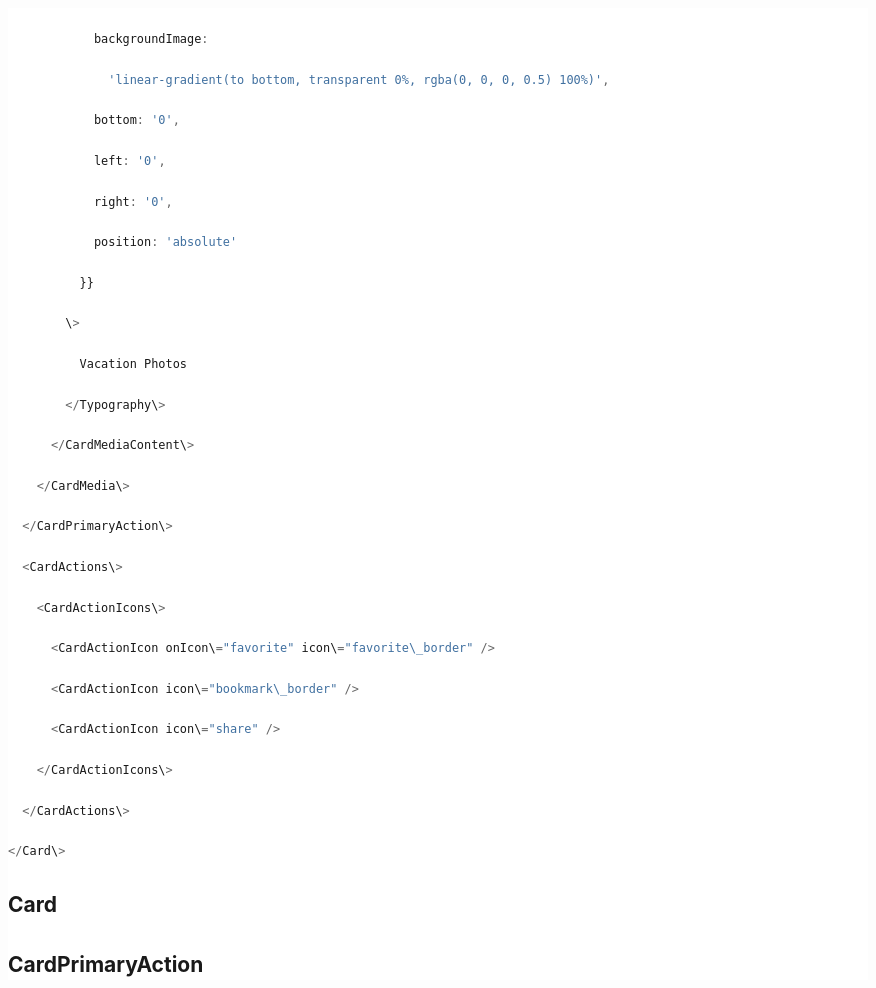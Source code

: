 ```js

            backgroundImage:

              'linear-gradient(to bottom, transparent 0%, rgba(0, 0, 0, 0.5) 100%)',

            bottom: '0',

            left: '0',

            right: '0',

            position: 'absolute'

          }}

        \>

          Vacation Photos

        </Typography\>

      </CardMediaContent\>

    </CardMedia\>

  </CardPrimaryAction\>

  <CardActions\>

    <CardActionIcons\>

      <CardActionIcon onIcon\="favorite" icon\="favorite\_border" />

      <CardActionIcon icon\="bookmark\_border" />

      <CardActionIcon icon\="share" />

    </CardActionIcons\>

  </CardActions\>

</Card\>


```

Card
----

CardPrimaryAction
-----------------

